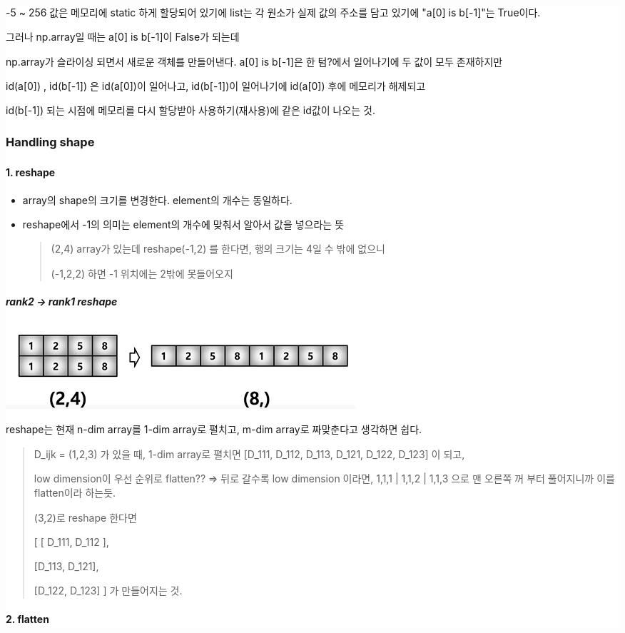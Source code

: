 -5 ~ 256 값은 메모리에 static 하게 할당되어 있기에 list는 각 원소가 실제 값의 주소를 담고 있기에 "a[0] is b[-1]"는  True이다.

그러나 np.array일 때는 a[0] is b[-1]이 False가 되는데 

np.array가 슬라이싱 되면서 새로운 객체를 만들어낸다. a[0] is b[-1]은 한 텀?에서 일어나기에 두 값이 모두 존재하지만 

id(a[0]) , id(b[-1]) 은 id(a[0])이 일어나고, id(b[-1])이 일어나기에 id(a[0]) 후에 메모리가 해제되고 

id(b[-1]) 되는 시점에 메모리를 다시 할당받아 사용하기(재사용)에 같은 id값이 나오는 것.



### Handling shape



#### 1. reshape 

* array의 shape의 크기를 변경한다. element의 개수는 동일하다.

* reshape에서 -1의 의미는  element의 개수에 맞춰서 알아서 값을 넣으라는 뜻

  > (2,4) array가 있는데 reshape(-1,2) 를 한다면,  행의 크기는 4일 수 밖에 없으니
  >
  > (-1,2,2) 하면 -1 위치에는 2밖에 못들어오지



##### rank2 -> rank1 reshape

![image-20210126160054894](../images\image-20210126160054894.png)





reshape는 현재 n-dim array를 1-dim array로 펼치고, m-dim array로 짜맞춘다고 생각하면 쉽다.

> D_ijk = (1,2,3) 가 있을 때, 1-dim array로 펼치면 [D_111, D_112, D_113, D_121, D_122, D_123] 이 되고,
>
> low dimension이 우선 순위로 flatten??  =>  뒤로 갈수록 low dimension 이라면, 1,1,1 | 1,1,2 | 1,1,3 으로 맨 오른쪽 꺼 부터 풀어지니까 이를 flatten이라 하는듯.
>
> (3,2)로 reshape 한다면
>
> [ [ D_111, D_112 ], 
>
> [D_113, D_121],
>
> [D_122, D_123] ] 가 만들어지는 것.



#### 2. flatten 
